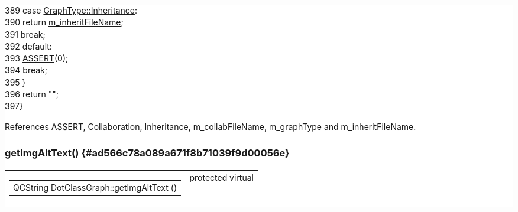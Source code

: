 <div class="doxyCodeLine"><span class="doxyLineNumber">389</span><span class="doxyLineContent"><span class="doxyHighlight">  </span><span class="doxyHighlightKeywordFlow">case</span><span class="doxyHighlight"> <a href="/web-doxygen/docs/api/files/src/dotgraph-h/#a0c7c85309652245e03563b127f451f72ae40489cd1e7102e35469c937e05c8bba">GraphType::Inheritance</a>:</span></span></div>
<div class="doxyCodeLine"><span class="doxyLineNumber">390</span><span class="doxyLineContent"><span class="doxyHighlight">    </span><span class="doxyHighlightKeywordFlow">return</span><span class="doxyHighlight"> <a href="#a759cc6a334d5c2abbfef5deda29076a5">m_inheritFileName</a>;</span></span></div>
<div class="doxyCodeLine"><span class="doxyLineNumber">391</span><span class="doxyLineContent"><span class="doxyHighlight">    </span><span class="doxyHighlightKeywordFlow">break</span><span class="doxyHighlight">;</span></span></div>
<div class="doxyCodeLine"><span class="doxyLineNumber">392</span><span class="doxyLineContent"><span class="doxyHighlight">  </span><span class="doxyHighlightKeywordFlow">default</span><span class="doxyHighlight">:</span></span></div>
<div class="doxyCodeLine"><span class="doxyLineNumber">393</span><span class="doxyLineContent"><span class="doxyHighlight">    <a href="/web-doxygen/docs/api/files/src/qcstring-h/#aca68c0d4ac8df0838e209fb5300f7be3">ASSERT</a>(0);</span></span></div>
<div class="doxyCodeLine"><span class="doxyLineNumber">394</span><span class="doxyLineContent"><span class="doxyHighlight">    </span><span class="doxyHighlightKeywordFlow">break</span><span class="doxyHighlight">;</span></span></div>
<div class="doxyCodeLine"><span class="doxyLineNumber">395</span><span class="doxyLineContent"><span class="doxyHighlight">  }</span></span></div>
<div class="doxyCodeLine"><span class="doxyLineNumber">396</span><span class="doxyLineContent"><span class="doxyHighlight">  </span><span class="doxyHighlightKeywordFlow">return</span><span class="doxyHighlight"> </span><span class="doxyHighlightStringLiteral">""</span><span class="doxyHighlight">;</span></span></div>
<div class="doxyCodeLine"><span class="doxyLineNumber">397</span><span class="doxyLineContent"><span class="doxyHighlight">}</span></span></div>

</div>


References <a href="/web-doxygen/docs/api/files/src/qcstring-h/#aca68c0d4ac8df0838e209fb5300f7be3">ASSERT</a>, <a href="/web-doxygen/docs/api/files/src/dotgraph-h/#a0c7c85309652245e03563b127f451f72a337e8f4aa741ef97ec3ed8fd7b1accb7">Collaboration</a>, <a href="/web-doxygen/docs/api/files/src/dotgraph-h/#a0c7c85309652245e03563b127f451f72ae40489cd1e7102e35469c937e05c8bba">Inheritance</a>, <a href="#afbec9c0d10e03e32941d97cf70f86de5">m&#95;collabFileName</a>, <a href="#a64b104d45788bdc4776edb26ca004023">m&#95;graphType</a> and <a href="#a759cc6a334d5c2abbfef5deda29076a5">m&#95;inheritFileName</a>.
</div>
</div>

### getImgAltText() {#ad566c78a089a671f8b71039f9d00056e}

<div class="doxyMemberItem">
<div class="doxyMemberProto">
<table class="doxyMemberLabels">
<tr class="doxyMemberLabels">
<td class="doxyMemberLabelsLeft">
<table class="doxyMemberName">
<tr>
<td class="doxyMemberName">QCString DotClassGraph::getImgAltText ()</td>
</tr>
</table>
</td>
<td class="doxyMemberLabelsRight">
<span class="doxyMemberLabels">
<span class="doxyMemberLabel protected">protected</span>
<span class="doxyMemberLabel virtual">virtual</span>
</span>
</td>
</tr>
</table>
</div>
<div class="doxyMemberDoc">
